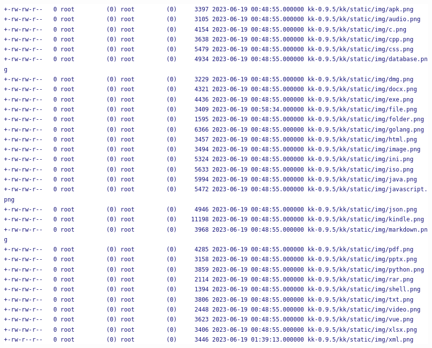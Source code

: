```diff
+-rw-rw-r--   0 root         (0) root         (0)     3397 2023-06-19 00:48:55.000000 kk-0.9.5/kk/static/img/apk.png
+-rw-rw-r--   0 root         (0) root         (0)     3105 2023-06-19 00:48:55.000000 kk-0.9.5/kk/static/img/audio.png
+-rw-rw-r--   0 root         (0) root         (0)     4154 2023-06-19 00:48:55.000000 kk-0.9.5/kk/static/img/c.png
+-rw-rw-r--   0 root         (0) root         (0)     3638 2023-06-19 00:48:55.000000 kk-0.9.5/kk/static/img/cpp.png
+-rw-rw-r--   0 root         (0) root         (0)     5479 2023-06-19 00:48:55.000000 kk-0.9.5/kk/static/img/css.png
+-rw-rw-r--   0 root         (0) root         (0)     4934 2023-06-19 00:48:55.000000 kk-0.9.5/kk/static/img/database.png
+-rw-rw-r--   0 root         (0) root         (0)     3229 2023-06-19 00:48:55.000000 kk-0.9.5/kk/static/img/dmg.png
+-rw-rw-r--   0 root         (0) root         (0)     4321 2023-06-19 00:48:55.000000 kk-0.9.5/kk/static/img/docx.png
+-rw-rw-r--   0 root         (0) root         (0)     4436 2023-06-19 00:48:55.000000 kk-0.9.5/kk/static/img/exe.png
+-rw-rw-r--   0 root         (0) root         (0)     3409 2023-06-19 00:58:34.000000 kk-0.9.5/kk/static/img/file.png
+-rw-rw-r--   0 root         (0) root         (0)     1595 2023-06-19 00:48:55.000000 kk-0.9.5/kk/static/img/folder.png
+-rw-rw-r--   0 root         (0) root         (0)     6366 2023-06-19 00:48:55.000000 kk-0.9.5/kk/static/img/golang.png
+-rw-rw-r--   0 root         (0) root         (0)     3457 2023-06-19 00:48:55.000000 kk-0.9.5/kk/static/img/html.png
+-rw-rw-r--   0 root         (0) root         (0)     3494 2023-06-19 00:48:55.000000 kk-0.9.5/kk/static/img/image.png
+-rw-rw-r--   0 root         (0) root         (0)     5324 2023-06-19 00:48:55.000000 kk-0.9.5/kk/static/img/ini.png
+-rw-rw-r--   0 root         (0) root         (0)     5633 2023-06-19 00:48:55.000000 kk-0.9.5/kk/static/img/iso.png
+-rw-rw-r--   0 root         (0) root         (0)     5994 2023-06-19 00:48:55.000000 kk-0.9.5/kk/static/img/java.png
+-rw-rw-r--   0 root         (0) root         (0)     5472 2023-06-19 00:48:55.000000 kk-0.9.5/kk/static/img/javascript.png
+-rw-rw-r--   0 root         (0) root         (0)     4946 2023-06-19 00:48:55.000000 kk-0.9.5/kk/static/img/json.png
+-rw-rw-r--   0 root         (0) root         (0)    11198 2023-06-19 00:48:55.000000 kk-0.9.5/kk/static/img/kindle.png
+-rw-rw-r--   0 root         (0) root         (0)     3968 2023-06-19 00:48:55.000000 kk-0.9.5/kk/static/img/markdown.png
+-rw-rw-r--   0 root         (0) root         (0)     4285 2023-06-19 00:48:55.000000 kk-0.9.5/kk/static/img/pdf.png
+-rw-rw-r--   0 root         (0) root         (0)     3158 2023-06-19 00:48:55.000000 kk-0.9.5/kk/static/img/pptx.png
+-rw-rw-r--   0 root         (0) root         (0)     3859 2023-06-19 00:48:55.000000 kk-0.9.5/kk/static/img/python.png
+-rw-rw-r--   0 root         (0) root         (0)     2114 2023-06-19 00:48:55.000000 kk-0.9.5/kk/static/img/rar.png
+-rw-rw-r--   0 root         (0) root         (0)     1394 2023-06-19 00:48:55.000000 kk-0.9.5/kk/static/img/shell.png
+-rw-rw-r--   0 root         (0) root         (0)     3806 2023-06-19 00:48:55.000000 kk-0.9.5/kk/static/img/txt.png
+-rw-rw-r--   0 root         (0) root         (0)     2448 2023-06-19 00:48:55.000000 kk-0.9.5/kk/static/img/video.png
+-rw-rw-r--   0 root         (0) root         (0)     3623 2023-06-19 00:48:55.000000 kk-0.9.5/kk/static/img/vue.png
+-rw-rw-r--   0 root         (0) root         (0)     3406 2023-06-19 00:48:55.000000 kk-0.9.5/kk/static/img/xlsx.png
+-rw-r--r--   0 root         (0) root         (0)     3446 2023-06-19 01:39:13.000000 kk-0.9.5/kk/static/img/xml.png
```
